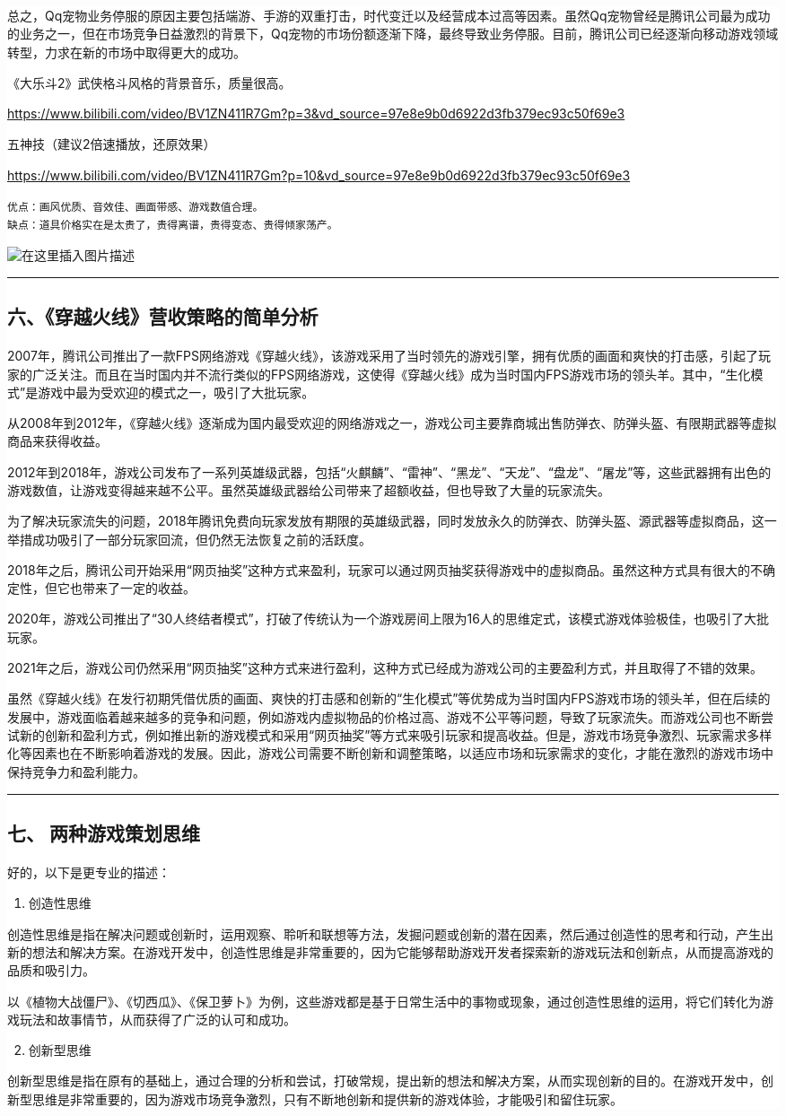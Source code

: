 总之，Qq宠物业务停服的原因主要包括端游、手游的双重打击，时代变迁以及经营成本过高等因素。虽然Qq宠物曾经是腾讯公司最为成功的业务之一，但在市场竞争日益激烈的背景下，Qq宠物的市场份额逐渐下降，最终导致业务停服。目前，腾讯公司已经逐渐向移动游戏领域转型，力求在新的市场中取得更大的成功。

《大乐斗2》武侠格斗风格的背景音乐，质量很高。
  
<https://www.bilibili.com/video/BV1ZN411R7Gm?p=3&vd_source=97e8e9b0d6922d3fb379ec93c50f69e3>

五神技（建议2倍速播放，还原效果）
  
<https://www.bilibili.com/video/BV1ZN411R7Gm?p=10&vd_source=97e8e9b0d6922d3fb379ec93c50f69e3>

```
优点：画风优质、音效佳、画面带感、游戏数值合理。
缺点：道具价格实在是太贵了，贵得离谱，贵得变态、贵得倾家荡产。

```

![在这里插入图片描述](https://i-blog.csdnimg.cn/blog_migrate/1bed1db9960c53ab4603d4d0095341e4.png)

---

## 六、《穿越火线》营收策略的简单分析

2007年，腾讯公司推出了一款FPS网络游戏《穿越火线》，该游戏采用了当时领先的游戏引擎，拥有优质的画面和爽快的打击感，引起了玩家的广泛关注。而且在当时国内并不流行类似的FPS网络游戏，这使得《穿越火线》成为当时国内FPS游戏市场的领头羊。其中，“生化模式”是游戏中最为受欢迎的模式之一，吸引了大批玩家。

从2008年到2012年，《穿越火线》逐渐成为国内最受欢迎的网络游戏之一，游戏公司主要靠商城出售防弹衣、防弹头盔、有限期武器等虚拟商品来获得收益。

2012年到2018年，游戏公司发布了一系列英雄级武器，包括“火麒麟”、“雷神”、“黑龙”、“天龙”、“盘龙”、“屠龙”等，这些武器拥有出色的游戏数值，让游戏变得越来越不公平。虽然英雄级武器给公司带来了超额收益，但也导致了大量的玩家流失。

为了解决玩家流失的问题，2018年腾讯免费向玩家发放有期限的英雄级武器，同时发放永久的防弹衣、防弹头盔、源武器等虚拟商品，这一举措成功吸引了一部分玩家回流，但仍然无法恢复之前的活跃度。

2018年之后，腾讯公司开始采用“网页抽奖”这种方式来盈利，玩家可以通过网页抽奖获得游戏中的虚拟商品。虽然这种方式具有很大的不确定性，但它也带来了一定的收益。

2020年，游戏公司推出了“30人终结者模式”，打破了传统认为一个游戏房间上限为16人的思维定式，该模式游戏体验极佳，也吸引了大批玩家。

2021年之后，游戏公司仍然采用“网页抽奖”这种方式来进行盈利，这种方式已经成为游戏公司的主要盈利方式，并且取得了不错的效果。

虽然《穿越火线》在发行初期凭借优质的画面、爽快的打击感和创新的“生化模式”等优势成为当时国内FPS游戏市场的领头羊，但在后续的发展中，游戏面临着越来越多的竞争和问题，例如游戏内虚拟物品的价格过高、游戏不公平等问题，导致了玩家流失。而游戏公司也不断尝试新的创新和盈利方式，例如推出新的游戏模式和采用“网页抽奖”等方式来吸引玩家和提高收益。但是，游戏市场竞争激烈、玩家需求多样化等因素也在不断影响着游戏的发展。因此，游戏公司需要不断创新和调整策略，以适应市场和玩家需求的变化，才能在激烈的游戏市场中保持竞争力和盈利能力。

---

## 七、 两种游戏策划思维

好的，以下是更专业的描述：

1. 创造性思维

创造性思维是指在解决问题或创新时，运用观察、聆听和联想等方法，发掘问题或创新的潜在因素，然后通过创造性的思考和行动，产生出新的想法和解决方案。在游戏开发中，创造性思维是非常重要的，因为它能够帮助游戏开发者探索新的游戏玩法和创新点，从而提高游戏的品质和吸引力。

以《植物大战僵尸》、《切西瓜》、《保卫萝卜》为例，这些游戏都是基于日常生活中的事物或现象，通过创造性思维的运用，将它们转化为游戏玩法和故事情节，从而获得了广泛的认可和成功。

2. 创新型思维

创新型思维是指在原有的基础上，通过合理的分析和尝试，打破常规，提出新的想法和解决方案，从而实现创新的目的。在游戏开发中，创新型思维是非常重要的，因为游戏市场竞争激烈，只有不断地创新和提供新的游戏体验，才能吸引和留住玩家。
